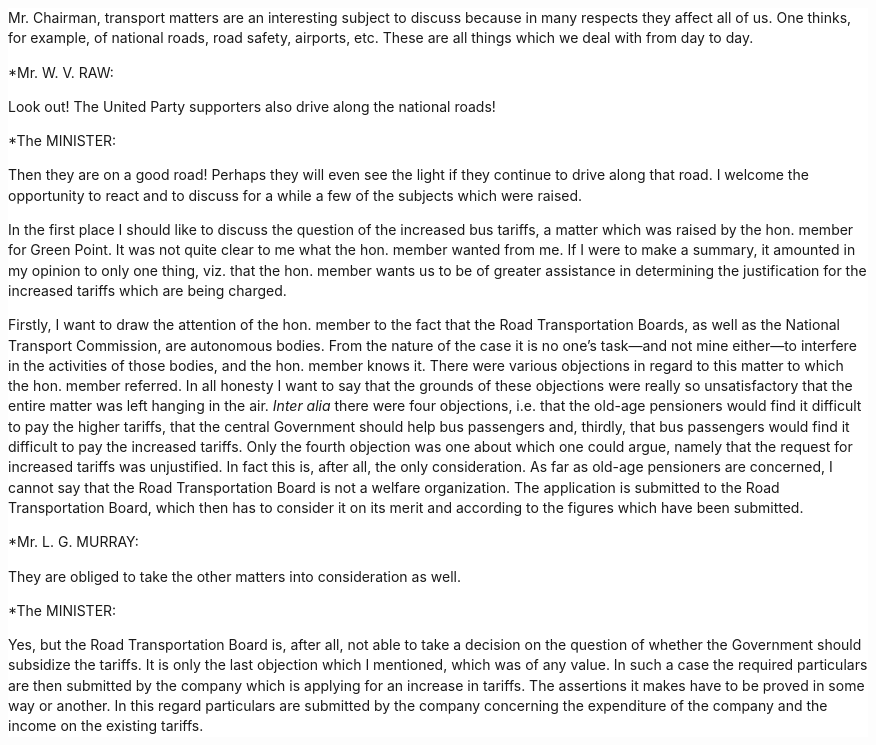 <p>Mr. Chairman, transport matters are an interesting subject to discuss because in many respects they affect all of us. One thinks, for example, of national roads, road safety, airports, etc. These are all things which we deal with from day to day.</p>

</speech>

<speech by="#raw">

<from>*Mr. <person refersTo="hansard_za">W. V. RAW</person>:</from>

<p>Look out! The United Party supporters also drive along the national roads!</p>

</speech>

<speech by="#minister">

<from>*The <person refersTo="hansard_za">MINISTER</person>:</from>

<p>Then they are on a good road! Perhaps they will even see the light if they continue to drive along that road. I welcome the opportunity to react and to discuss for a while a few of the subjects which were raised.</p>

<p>In the first place I should like to discuss the question of the increased bus tariffs, a matter which was raised by the hon. member for Green Point. It was not quite clear to me what the hon. member wanted from me. If I were to make a summary, it amounted in my opinion to only one thing, viz. that the hon. member wants us to be of greater assistance in determining the justification for the increased tariffs which are being charged.</p>

<p>Firstly, I want to draw the attention of the hon. member to the fact that the Road Transportation Boards, as well as the National Transport Commission, are autonomous bodies. From the nature of the case it is no one&#x2019;s task&#x2014;and not mine either&#x2014;to interfere in the activities of those bodies, and the hon. member knows it. There were various objections in regard to this matter to which the hon. member referred. In all honesty I want to say that the grounds of these objections were really so unsatisfactory that the entire matter was left hanging in the air. <i>Inter alia</i> there were four objections, i.e. that the old-age pensioners would find it difficult to pay the higher tariffs, that the central Government should help bus passengers and, thirdly, that bus passengers would find it difficult to pay the increased tariffs. Only the fourth objection was one about which one could argue, namely that the request for increased tariffs was unjustified. In fact this is, after all, the only consideration. As far as old-age pensioners are concerned, I cannot say that the Road Transportation Board is not a welfare organization. The application is submitted to the Road Transportation Board, which then has to consider it on its merit and according to the figures which have been submitted.</p>

</speech>

<speech by="#murray">

<from>*Mr. <person refersTo="hansard_za">L. G. MURRAY</person>:</from>

<p>They are obliged to take the other matters into consideration as well.</p>

</speech>

<speech by="#minister">

<from>*The <person refersTo="hansard_za">MINISTER</person>:</from>

<p>Yes, but the Road Transportation Board is, after all, not able to take a decision on the question of whether the Government should subsidize the tariffs. It is only the last objection which I mentioned, which was of any value. In such a case the required particulars are then submitted by the company which is applying for an increase in tariffs. The assertions it makes have to be proved in some way or another. In this regard particulars are submitted by the company concerning the expenditure of the company and the income on the existing tariffs.</p>
